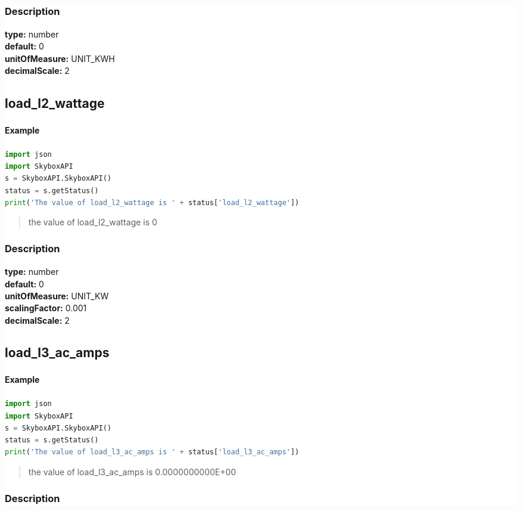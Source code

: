 ### Description
**type:** number<br/>
**default:** 0<br/>
**unitOfMeasure:** UNIT_KWH<br/>
**decimalScale:** 2<br/>


## load_l2_wattage
#### Example
```python
import json
import SkyboxAPI
s = SkyboxAPI.SkyboxAPI()
status = s.getStatus()
print('The value of load_l2_wattage is ' + status['load_l2_wattage'])
```
> the value of load_l2_wattage is 0

### Description
**type:** number<br/>
**default:** 0<br/>
**unitOfMeasure:** UNIT_KW<br/>
**scalingFactor:** 0.001<br/>
**decimalScale:** 2<br/>


## load_l3_ac_amps
#### Example
```python
import json
import SkyboxAPI
s = SkyboxAPI.SkyboxAPI()
status = s.getStatus()
print('The value of load_l3_ac_amps is ' + status['load_l3_ac_amps'])
```
> the value of load_l3_ac_amps is 0.0000000000E+00

### Description
